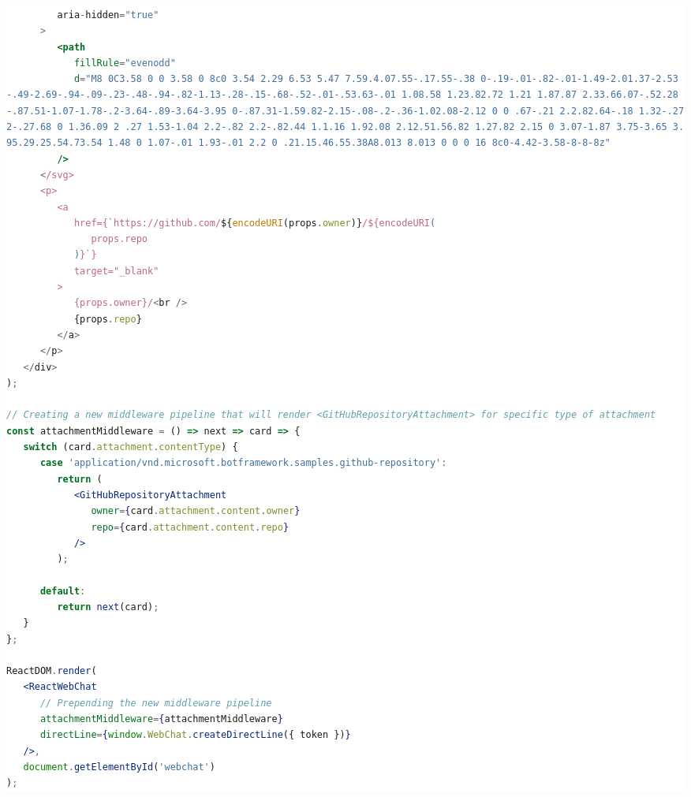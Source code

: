 ```jsx
         aria-hidden="true"
      >
         <path
            fillRule="evenodd"
            d="M8 0C3.58 0 0 3.58 0 8c0 3.54 2.29 6.53 5.47 7.59.4.07.55-.17.55-.38 0-.19-.01-.82-.01-1.49-2.01.37-2.53-.49-2.69-.94-.09-.23-.48-.94-.82-1.13-.28-.15-.68-.52-.01-.53.63-.01 1.08.58 1.23.82.72 1.21 1.87.87 2.33.66.07-.52.28-.87.51-1.07-1.78-.2-3.64-.89-3.64-3.95 0-.87.31-1.59.82-2.15-.08-.2-.36-1.02.08-2.12 0 0 .67-.21 2.2.82.64-.18 1.32-.27 2-.27.68 0 1.36.09 2 .27 1.53-1.04 2.2-.82 2.2-.82.44 1.1.16 1.92.08 2.12.51.56.82 1.27.82 2.15 0 3.07-1.87 3.75-3.65 3.95.29.25.54.73.54 1.48 0 1.07-.01 1.93-.01 2.2 0 .21.15.46.55.38A8.013 8.013 0 0 0 16 8c0-4.42-3.58-8-8-8z"
         />
      </svg>
      <p>
         <a
            href={`https://github.com/${encodeURI(props.owner)}/${encodeURI(
               props.repo
            )}`}
            target="_blank"
         >
            {props.owner}/<br />
            {props.repo}
         </a>
      </p>
   </div>
);

// Creating a new middleware pipeline that will render <GitHubRepositoryAttachment> for specific type of attachment
const attachmentMiddleware = () => next => card => {
   switch (card.attachment.contentType) {
      case 'application/vnd.microsoft.botframework.samples.github-repository':
         return (
            <GitHubRepositoryAttachment
               owner={card.attachment.content.owner}
               repo={card.attachment.content.repo}
            />
         );

      default:
         return next(card);
   }
};

ReactDOM.render(
   <ReactWebChat
      // Prepending the new middleware pipeline
      attachmentMiddleware={attachmentMiddleware}
      directLine={window.WebChat.createDirectLine({ token })}
   />,
   document.getElementById('webchat')
);
```
